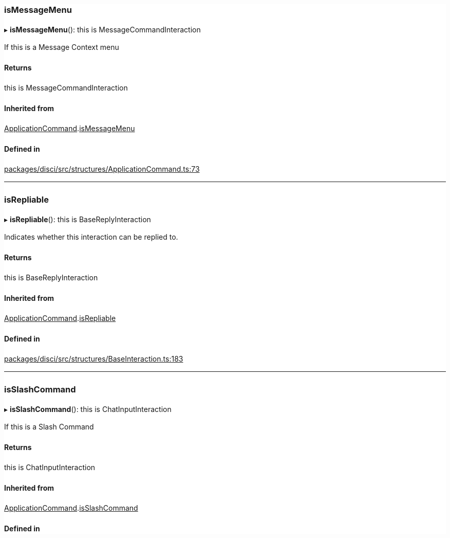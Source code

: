 ### isMessageMenu

▸ **isMessageMenu**(): this is MessageCommandInteraction

If this is a Message Context menu

#### Returns

this is MessageCommandInteraction

#### Inherited from

[ApplicationCommand](ApplicationCommand.md).[isMessageMenu](ApplicationCommand.md#ismessagemenu)

#### Defined in

[packages/disci/src/structures/ApplicationCommand.ts:73](https://github.com/typicalninja493/disci/blob/5ebdd02/packages/disci/src/structures/ApplicationCommand.ts#L73)

___

### isRepliable

▸ **isRepliable**(): this is BaseReplyInteraction

Indicates whether this interaction can be replied to.

#### Returns

this is BaseReplyInteraction

#### Inherited from

[ApplicationCommand](ApplicationCommand.md).[isRepliable](ApplicationCommand.md#isrepliable)

#### Defined in

[packages/disci/src/structures/BaseInteraction.ts:183](https://github.com/typicalninja493/disci/blob/5ebdd02/packages/disci/src/structures/BaseInteraction.ts#L183)

___

### isSlashCommand

▸ **isSlashCommand**(): this is ChatInputInteraction

If this is a Slash Command

#### Returns

this is ChatInputInteraction

#### Inherited from

[ApplicationCommand](ApplicationCommand.md).[isSlashCommand](ApplicationCommand.md#isslashcommand)

#### Defined in
